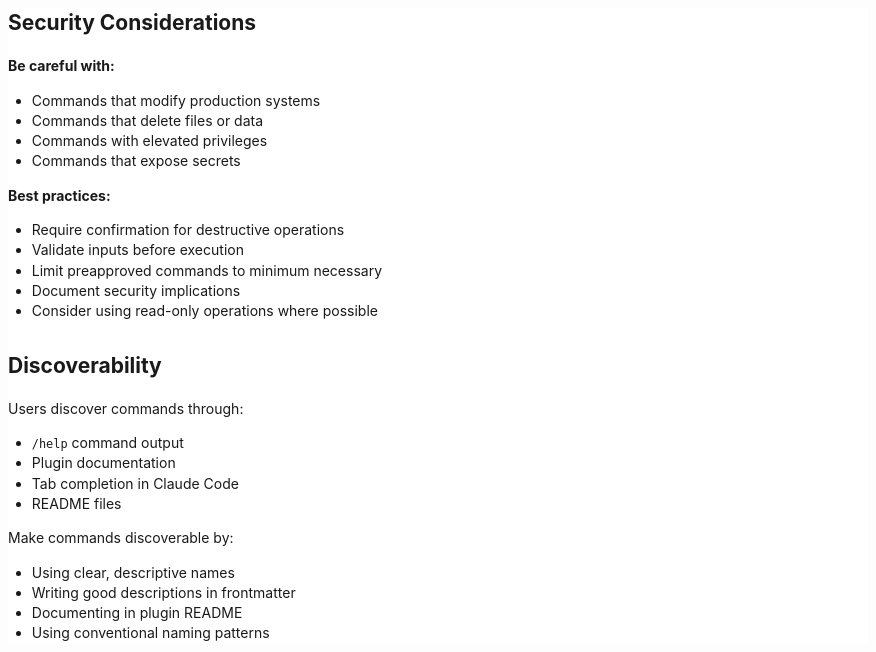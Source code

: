 ## Security Considerations

**Be careful with:**
- Commands that modify production systems
- Commands that delete files or data
- Commands with elevated privileges
- Commands that expose secrets

**Best practices:**
- Require confirmation for destructive operations
- Validate inputs before execution
- Limit preapproved commands to minimum necessary
- Document security implications
- Consider using read-only operations where possible

## Discoverability

Users discover commands through:
- `/help` command output
- Plugin documentation
- Tab completion in Claude Code
- README files

Make commands discoverable by:
- Using clear, descriptive names
- Writing good descriptions in frontmatter
- Documenting in plugin README
- Using conventional naming patterns

